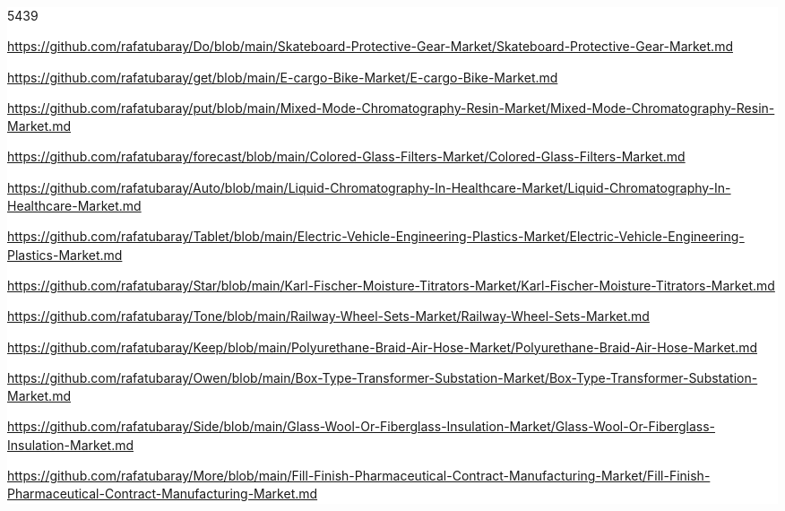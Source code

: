 5439</p><p><a href="https://github.com/rafatubaray/Do/blob/main/Skateboard-Protective-Gear-Market/Skateboard-Protective-Gear-Market.md">https://github.com/rafatubaray/Do/blob/main/Skateboard-Protective-Gear-Market/Skateboard-Protective-Gear-Market.md</a></p><p><a href="https://github.com/rafatubaray/get/blob/main/E-cargo-Bike-Market/E-cargo-Bike-Market.md">https://github.com/rafatubaray/get/blob/main/E-cargo-Bike-Market/E-cargo-Bike-Market.md</a></p><p><a href="https://github.com/rafatubaray/put/blob/main/Mixed-Mode-Chromatography-Resin-Market/Mixed-Mode-Chromatography-Resin-Market.md">https://github.com/rafatubaray/put/blob/main/Mixed-Mode-Chromatography-Resin-Market/Mixed-Mode-Chromatography-Resin-Market.md</a></p><p><a href="https://github.com/rafatubaray/forecast/blob/main/Colored-Glass-Filters-Market/Colored-Glass-Filters-Market.md">https://github.com/rafatubaray/forecast/blob/main/Colored-Glass-Filters-Market/Colored-Glass-Filters-Market.md</a></p><p><a href="https://github.com/rafatubaray/Auto/blob/main/Liquid-Chromatography-In-Healthcare-Market/Liquid-Chromatography-In-Healthcare-Market.md">https://github.com/rafatubaray/Auto/blob/main/Liquid-Chromatography-In-Healthcare-Market/Liquid-Chromatography-In-Healthcare-Market.md</a></p><p><a href="https://github.com/rafatubaray/Tablet/blob/main/Electric-Vehicle-Engineering-Plastics-Market/Electric-Vehicle-Engineering-Plastics-Market.md">https://github.com/rafatubaray/Tablet/blob/main/Electric-Vehicle-Engineering-Plastics-Market/Electric-Vehicle-Engineering-Plastics-Market.md</a></p><p><a href="https://github.com/rafatubaray/Star/blob/main/Karl-Fischer-Moisture-Titrators-Market/Karl-Fischer-Moisture-Titrators-Market.md">https://github.com/rafatubaray/Star/blob/main/Karl-Fischer-Moisture-Titrators-Market/Karl-Fischer-Moisture-Titrators-Market.md</a></p><p><a href="https://github.com/rafatubaray/Tone/blob/main/Railway-Wheel-Sets-Market/Railway-Wheel-Sets-Market.md">https://github.com/rafatubaray/Tone/blob/main/Railway-Wheel-Sets-Market/Railway-Wheel-Sets-Market.md</a></p><p><a href="https://github.com/rafatubaray/Keep/blob/main/Polyurethane-Braid-Air-Hose-Market/Polyurethane-Braid-Air-Hose-Market.md">https://github.com/rafatubaray/Keep/blob/main/Polyurethane-Braid-Air-Hose-Market/Polyurethane-Braid-Air-Hose-Market.md</a></p><p><a href="https://github.com/rafatubaray/Owen/blob/main/Box-Type-Transformer-Substation-Market/Box-Type-Transformer-Substation-Market.md">https://github.com/rafatubaray/Owen/blob/main/Box-Type-Transformer-Substation-Market/Box-Type-Transformer-Substation-Market.md</a></p><p><a href="https://github.com/rafatubaray/Side/blob/main/Glass-Wool-Or-Fiberglass-Insulation-Market/Glass-Wool-Or-Fiberglass-Insulation-Market.md">https://github.com/rafatubaray/Side/blob/main/Glass-Wool-Or-Fiberglass-Insulation-Market/Glass-Wool-Or-Fiberglass-Insulation-Market.md</a></p><p><a href="https://github.com/rafatubaray/More/blob/main/Fill-Finish-Pharmaceutical-Contract-Manufacturing-Market/Fill-Finish-Pharmaceutical-Contract-Manufacturing-Market.md">https://github.com/rafatubaray/More/blob/main/Fill-Finish-Pharmaceutical-Contract-Manufacturing-Market/Fill-Finish-Pharmaceutical-Contract-Manufacturing-Market.md</a></p>
